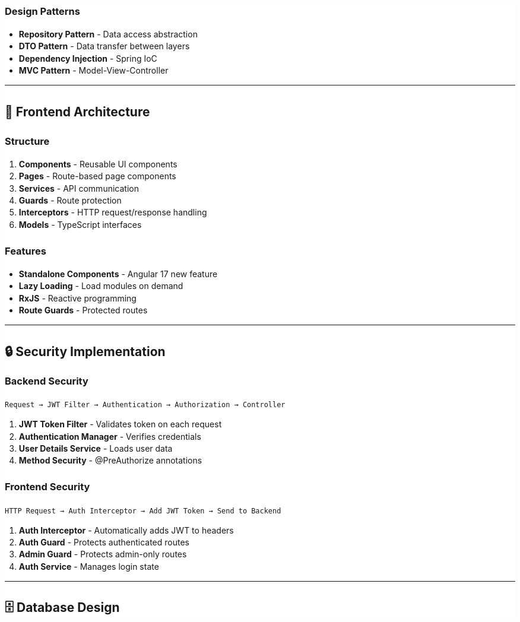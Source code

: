 ### Design Patterns
- **Repository Pattern** - Data access abstraction
- **DTO Pattern** - Data transfer between layers
- **Dependency Injection** - Spring IoC
- **MVC Pattern** - Model-View-Controller

---

## 🎨 Frontend Architecture

### Structure
1. **Components** - Reusable UI components
2. **Pages** - Route-based page components
3. **Services** - API communication
4. **Guards** - Route protection
5. **Interceptors** - HTTP request/response handling
6. **Models** - TypeScript interfaces

### Features
- **Standalone Components** - Angular 17 new feature
- **Lazy Loading** - Load modules on demand
- **RxJS** - Reactive programming
- **Route Guards** - Protected routes

---

## 🔒 Security Implementation

### Backend Security
```
Request → JWT Filter → Authentication → Authorization → Controller
```

1. **JWT Token Filter** - Validates token on each request
2. **Authentication Manager** - Verifies credentials
3. **User Details Service** - Loads user data
4. **Method Security** - @PreAuthorize annotations

### Frontend Security
```
HTTP Request → Auth Interceptor → Add JWT Token → Send to Backend
```

1. **Auth Interceptor** - Automatically adds JWT to headers
2. **Auth Guard** - Protects authenticated routes
3. **Admin Guard** - Protects admin-only routes
4. **Auth Service** - Manages login state

---

## 🗄️ Database Design

